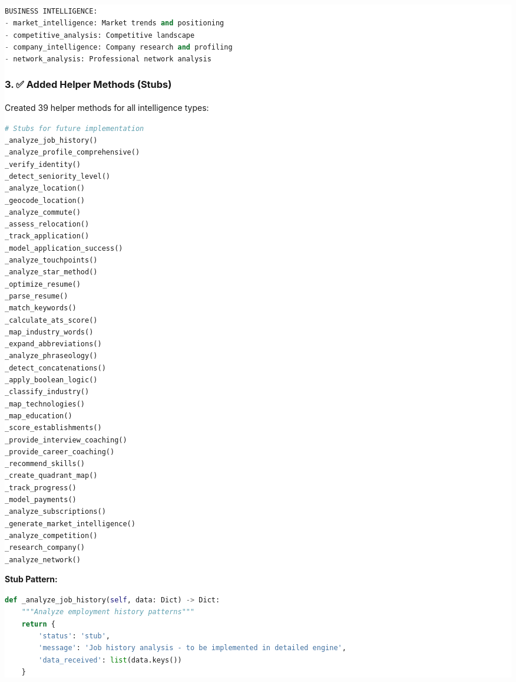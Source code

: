 ```python
BUSINESS INTELLIGENCE:
- market_intelligence: Market trends and positioning
- competitive_analysis: Competitive landscape
- company_intelligence: Company research and profiling
- network_analysis: Professional network analysis
```

### 3. ✅ Added Helper Methods (Stubs)

Created 39 helper methods for all intelligence types:

```python
# Stubs for future implementation
_analyze_job_history()
_analyze_profile_comprehensive()
_verify_identity()
_detect_seniority_level()
_analyze_location()
_geocode_location()
_analyze_commute()
_assess_relocation()
_track_application()
_model_application_success()
_analyze_touchpoints()
_analyze_star_method()
_optimize_resume()
_parse_resume()
_match_keywords()
_calculate_ats_score()
_map_industry_words()
_expand_abbreviations()
_analyze_phraseology()
_detect_concatenations()
_apply_boolean_logic()
_classify_industry()
_map_technologies()
_map_education()
_score_establishments()
_provide_interview_coaching()
_provide_career_coaching()
_recommend_skills()
_create_quadrant_map()
_track_progress()
_model_payments()
_analyze_subscriptions()
_generate_market_intelligence()
_analyze_competition()
_research_company()
_analyze_network()
```

**Stub Pattern:**
```python
def _analyze_job_history(self, data: Dict) -> Dict:
    """Analyze employment history patterns"""
    return {
        'status': 'stub',
        'message': 'Job history analysis - to be implemented in detailed engine',
        'data_received': list(data.keys())
    }
```
